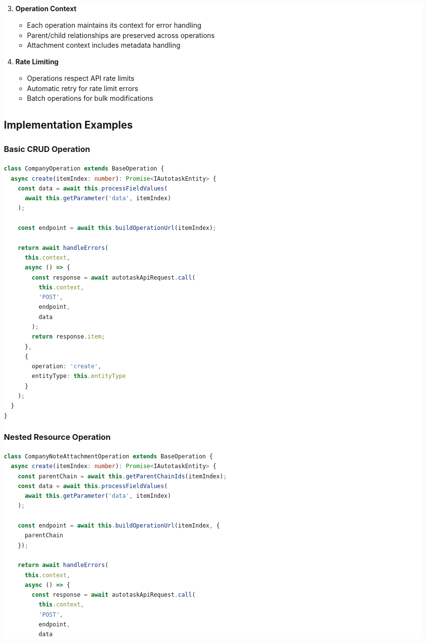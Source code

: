 3. **Operation Context**
   - Each operation maintains its context for error handling
   - Parent/child relationships are preserved across operations
   - Attachment context includes metadata handling

4. **Rate Limiting**
   - Operations respect API rate limits
   - Automatic retry for rate limit errors
   - Batch operations for bulk modifications

## Implementation Examples

### Basic CRUD Operation
```typescript
class CompanyOperation extends BaseOperation {
  async create(itemIndex: number): Promise<IAutotaskEntity> {
    const data = await this.processFieldValues(
      await this.getParameter('data', itemIndex)
    );
    
    const endpoint = await this.buildOperationUrl(itemIndex);
    
    return await handleErrors(
      this.context,
      async () => {
        const response = await autotaskApiRequest.call(
          this.context,
          'POST',
          endpoint,
          data
        );
        return response.item;
      },
      {
        operation: 'create',
        entityType: this.entityType
      }
    );
  }
}
```

### Nested Resource Operation
```typescript
class CompanyNoteAttachmentOperation extends BaseOperation {
  async create(itemIndex: number): Promise<IAutotaskEntity> {
    const parentChain = await this.getParentChainIds(itemIndex);
    const data = await this.processFieldValues(
      await this.getParameter('data', itemIndex)
    );
    
    const endpoint = await this.buildOperationUrl(itemIndex, {
      parentChain
    });
    
    return await handleErrors(
      this.context,
      async () => {
        const response = await autotaskApiRequest.call(
          this.context,
          'POST',
          endpoint,
          data
```